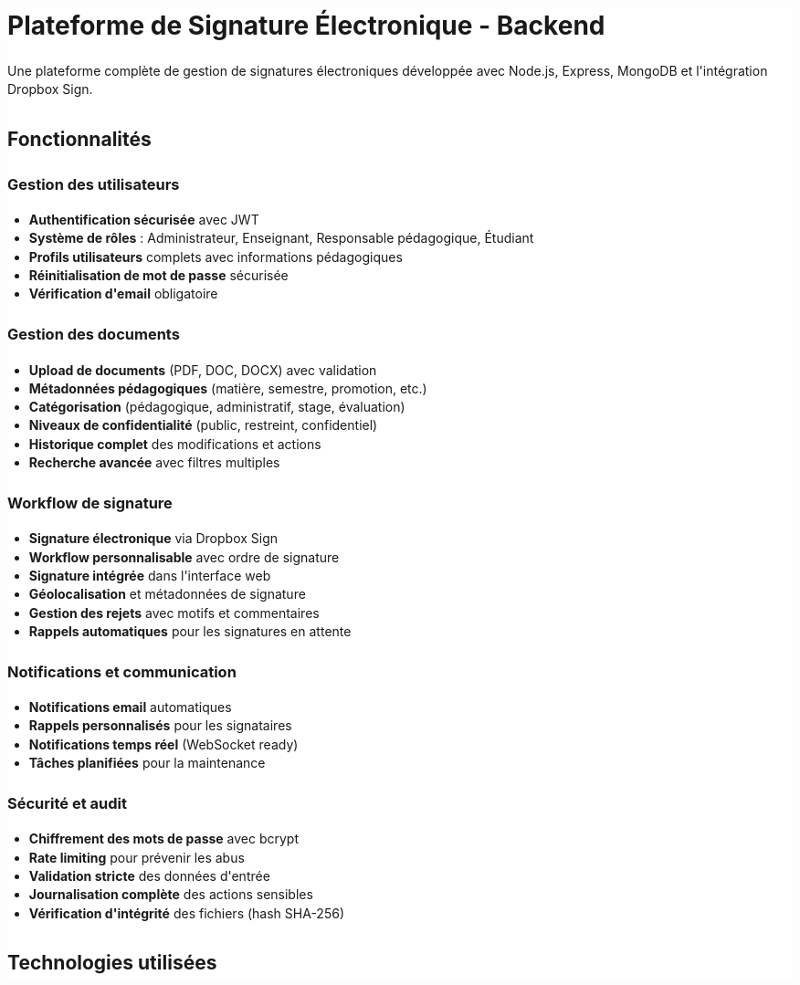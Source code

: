 # Plateforme de Signature Électronique - Backend

Une plateforme complète de gestion de signatures électroniques développée avec Node.js, Express, MongoDB et l'intégration Dropbox Sign.

## Fonctionnalités

### Gestion des utilisateurs

- **Authentification sécurisée** avec JWT
- **Système de rôles** : Administrateur, Enseignant, Responsable pédagogique, Étudiant
- **Profils utilisateurs** complets avec informations pédagogiques
- **Réinitialisation de mot de passe** sécurisée
- **Vérification d'email** obligatoire

### Gestion des documents

- **Upload de documents** (PDF, DOC, DOCX) avec validation
- **Métadonnées pédagogiques** (matière, semestre, promotion, etc.)
- **Catégorisation** (pédagogique, administratif, stage, évaluation)
- **Niveaux de confidentialité** (public, restreint, confidentiel)
- **Historique complet** des modifications et actions
- **Recherche avancée** avec filtres multiples

### Workflow de signature

- **Signature électronique** via Dropbox Sign
- **Workflow personnalisable** avec ordre de signature
- **Signature intégrée** dans l'interface web
- **Géolocalisation** et métadonnées de signature
- **Gestion des rejets** avec motifs et commentaires
- **Rappels automatiques** pour les signatures en attente

### Notifications et communication

- **Notifications email** automatiques
- **Rappels personnalisés** pour les signataires
- **Notifications temps réel** (WebSocket ready)
- **Tâches planifiées** pour la maintenance

### Sécurité et audit

- **Chiffrement des mots de passe** avec bcrypt
- **Rate limiting** pour prévenir les abus
- **Validation stricte** des données d'entrée
- **Journalisation complète** des actions sensibles
- **Vérification d'intégrité** des fichiers (hash SHA-256)

## Technologies utilisées
